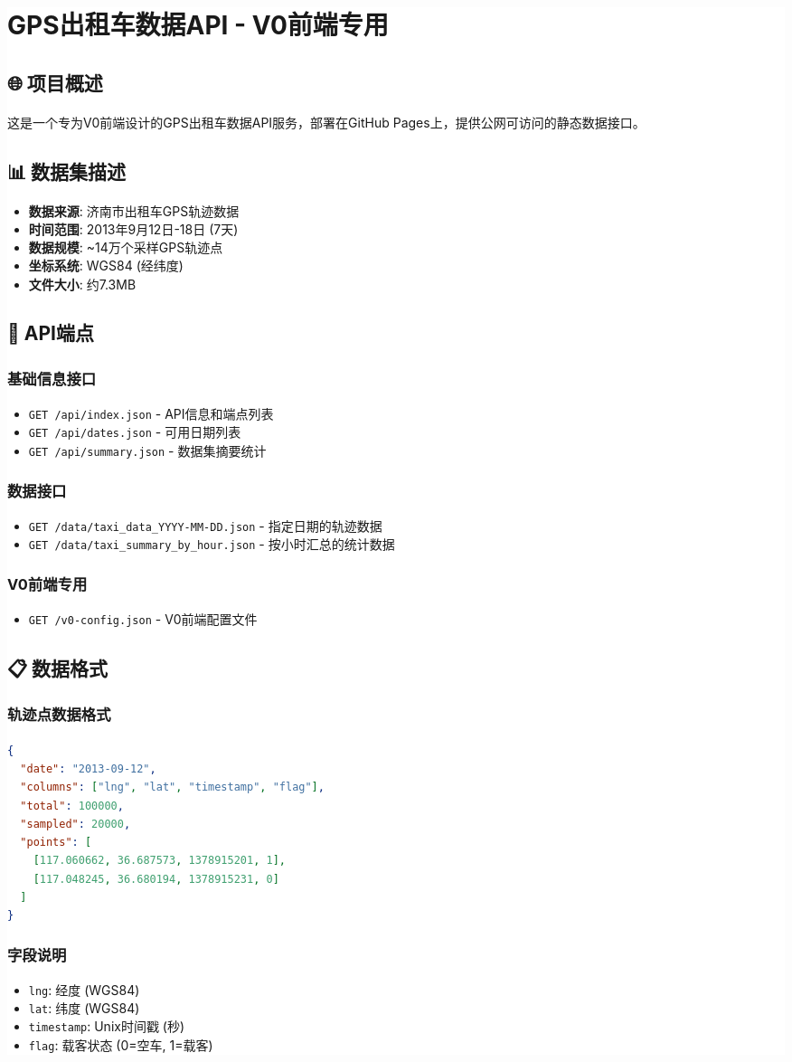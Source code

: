 # GPS出租车数据API - V0前端专用

## 🌐 项目概述
这是一个专为V0前端设计的GPS出租车数据API服务，部署在GitHub Pages上，提供公网可访问的静态数据接口。

## 📊 数据集描述
- **数据来源**: 济南市出租车GPS轨迹数据
- **时间范围**: 2013年9月12日-18日 (7天)
- **数据规模**: ~14万个采样GPS轨迹点
- **坐标系统**: WGS84 (经纬度)
- **文件大小**: 约7.3MB

## 🔗 API端点

### 基础信息接口
- `GET /api/index.json` - API信息和端点列表
- `GET /api/dates.json` - 可用日期列表
- `GET /api/summary.json` - 数据集摘要统计

### 数据接口  
- `GET /data/taxi_data_YYYY-MM-DD.json` - 指定日期的轨迹数据
- `GET /data/taxi_summary_by_hour.json` - 按小时汇总的统计数据

### V0前端专用
- `GET /v0-config.json` - V0前端配置文件

## 📋 数据格式

### 轨迹点数据格式
```json
{
  "date": "2013-09-12",
  "columns": ["lng", "lat", "timestamp", "flag"],
  "total": 100000,
  "sampled": 20000,
  "points": [
    [117.060662, 36.687573, 1378915201, 1],
    [117.048245, 36.680194, 1378915231, 0]
  ]
}
```

### 字段说明
- `lng`: 经度 (WGS84)
- `lat`: 纬度 (WGS84) 
- `timestamp`: Unix时间戳 (秒)
- `flag`: 载客状态 (0=空车, 1=载客)
